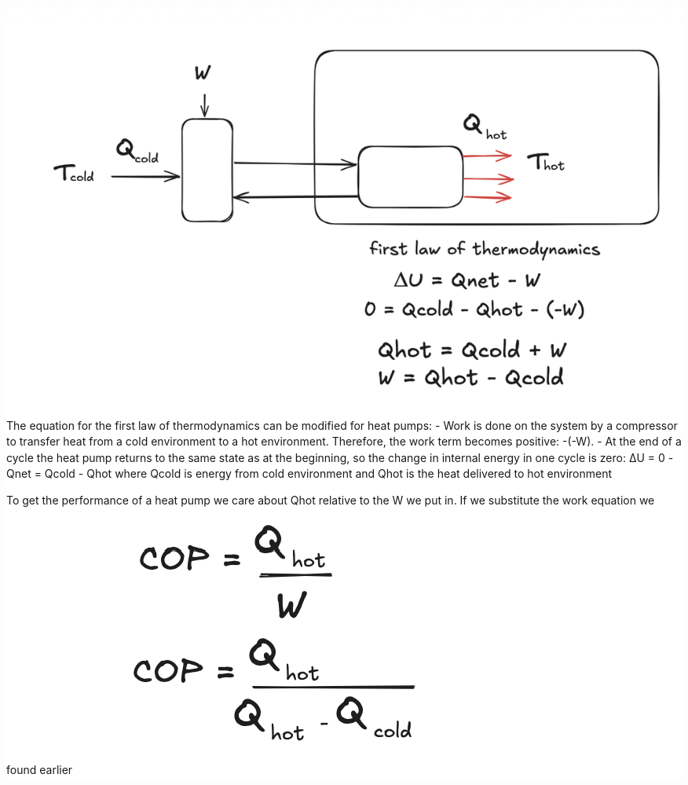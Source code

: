 <img src="/assets/heat_pump_basic_diagram.png" alt="Alt text" style="max-width: 100%; height: auto;" />    
The equation for the first law of thermodynamics can be modified for heat pumps:
- Work is done on the system by a compressor to transfer heat from a cold environment to a hot environment. Therefore, the work term becomes positive: -(-W).
- At the end of a cycle the heat pump returns to the same state as at the beginning, so the change in internal energy in one cycle is zero: ΔU = 0
- Qnet = Qcold - Qhot where Qcold is energy from cold environment and Qhot is the heat delivered to hot environment

To get the performance of a heat pump we care about Qhot relative to the W we put in. If we substitute the work equation we found earlier 
<img src="/assets/COPhp_basic.png" alt="Alt text" style="max-width: 100%; height: auto;" />    
